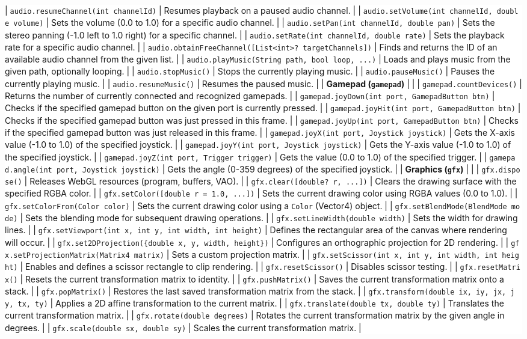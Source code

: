 | `audio.resumeChannel(int channelId)`                          | Resumes playback on a paused audio channel.                                    |
| `audio.setVolume(int channelId, double volume)`               | Sets the volume (0.0 to 1.0) for a specific audio channel.                     |
| `audio.setPan(int channelId, double pan)`                     | Sets the stereo panning (-1.0 left to 1.0 right) for a specific channel.       |
| `audio.setRate(int channelId, double rate)`                   | Sets the playback rate for a specific audio channel.                           |
| `audio.obtainFreeChannel([List<int>? targetChannels])`        | Finds and returns the ID of an available audio channel from the given list.    |
| `audio.playMusic(String path, bool loop, ...)`                | Loads and plays music from the given path, optionally looping.                 |
| `audio.stopMusic()`                                           | Stops the currently playing music.                                             |
| `audio.pauseMusic()`                                          | Pauses the currently playing music.                                            |
| `audio.resumeMusic()`                                         | Resumes the paused music.                                                      |
| **Gamepad (`gamepad`)**                                       |                                                                                |
| `gamepad.countDevices()`                                      | Returns the number of currently connected and recognized gamepads.             |
| `gamepad.joyDown(int port, GamepadButton btn)`                | Checks if the specified gamepad button on the given port is currently pressed. |
| `gamepad.joyHit(int port, GamepadButton btn)`                 | Checks if the specified gamepad button was just pressed in this frame.         |
| `gamepad.joyUp(int port, GamepadButton btn)`                  | Checks if the specified gamepad button was just released in this frame.        |
| `gamepad.joyX(int port, Joystick joystick)`                   | Gets the X-axis value (-1.0 to 1.0) of the specified joystick.                 |
| `gamepad.joyY(int port, Joystick joystick)`                   | Gets the Y-axis value (-1.0 to 1.0) of the specified joystick.                 |
| `gamepad.joyZ(int port, Trigger trigger)`                     | Gets the value (0.0 to 1.0) of the specified trigger.                          |
| `gamepad.angle(int port, Joystick joystick)`                  | Gets the angle (0-359 degrees) of the specified joystick.                      |
| **Graphics (`gfx`)**                                          |                                                                                |
| `gfx.dispose()`                                               | Releases WebGL resources (program, buffers, VAO).                              |
| `gfx.clear([double? r, ...])`                                 | Clears the drawing surface with the specified RGBA color.                      |
| `gfx.setColor([double r = 1.0, ...])`                         | Sets the current drawing color using RGBA values (0.0 to 1.0).                 |
| `gfx.setColorFrom(Color color)`                               | Sets the current drawing color using a `Color` (Vector4) object.               |
| `gfx.setBlendMode(BlendMode mode)`                            | Sets the blending mode for subsequent drawing operations.                      |
| `gfx.setLineWidth(double width)`                              | Sets the width for drawing lines.                                              |
| `gfx.setViewport(int x, int y, int width, int height)`        | Defines the rectangular area of the canvas where rendering will occur.         |
| `gfx.set2DProjection({double x, y, width, height})`           | Configures an orthographic projection for 2D rendering.                        |
| `gfx.setProjectionMatrix(Matrix4 matrix)`                     | Sets a custom projection matrix.                                               |
| `gfx.setScissor(int x, int y, int width, int height)`         | Enables and defines a scissor rectangle to clip rendering.                     |
| `gfx.resetScissor()`                                          | Disables scissor testing.                                                      |
| `gfx.resetMatrix()`                                           | Resets the current transformation matrix to identity.                          |
| `gfx.pushMatrix()`                                            | Saves the current transformation matrix onto a stack.                          |
| `gfx.popMatrix()`                                             | Restores the last saved transformation matrix from the stack.                  |
| `gfx.transform(double ix, iy, jx, jy, tx, ty)`                | Applies a 2D affine transformation to the current matrix.                      |
| `gfx.translate(double tx, double ty)`                         | Translates the current transformation matrix.                                  |
| `gfx.rotate(double degrees)`                                  | Rotates the current transformation matrix by the given angle in degrees.       |
| `gfx.scale(double sx, double sy)`                             | Scales the current transformation matrix.                                      |